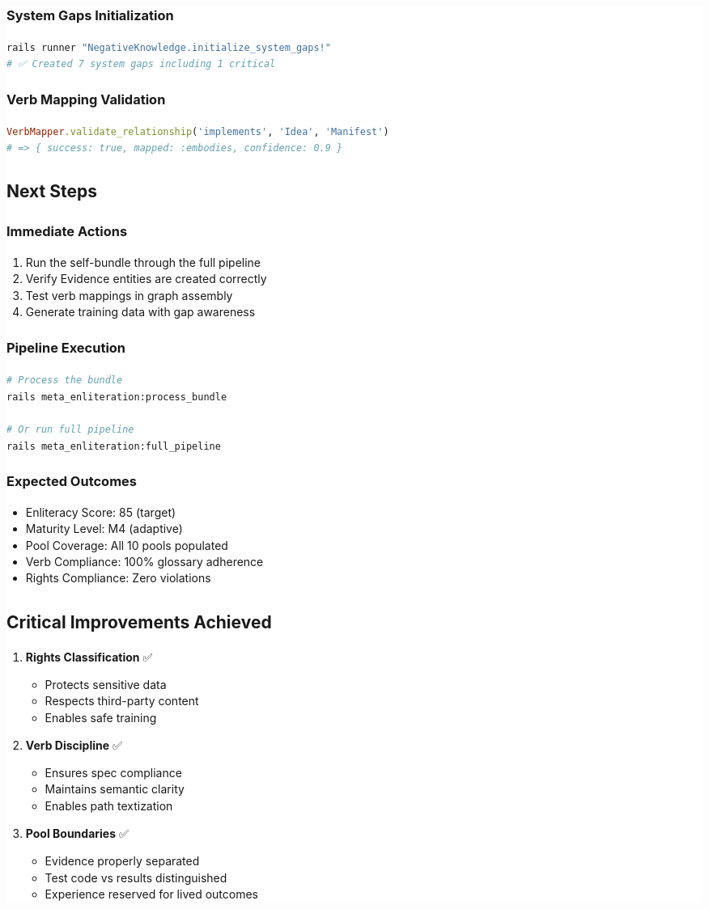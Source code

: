 ### System Gaps Initialization
```bash
rails runner "NegativeKnowledge.initialize_system_gaps!"
# ✅ Created 7 system gaps including 1 critical
```

### Verb Mapping Validation
```ruby
VerbMapper.validate_relationship('implements', 'Idea', 'Manifest')
# => { success: true, mapped: :embodies, confidence: 0.9 }
```

## Next Steps

### Immediate Actions
1. Run the self-bundle through the full pipeline
2. Verify Evidence entities are created correctly
3. Test verb mappings in graph assembly
4. Generate training data with gap awareness

### Pipeline Execution
```bash
# Process the bundle
rails meta_enliteration:process_bundle

# Or run full pipeline
rails meta_enliteration:full_pipeline
```

### Expected Outcomes
- Enliteracy Score: 85 (target)
- Maturity Level: M4 (adaptive)
- Pool Coverage: All 10 pools populated
- Verb Compliance: 100% glossary adherence
- Rights Compliance: Zero violations

## Critical Improvements Achieved

1. **Rights Classification** ✅
   - Protects sensitive data
   - Respects third-party content
   - Enables safe training

2. **Verb Discipline** ✅
   - Ensures spec compliance
   - Maintains semantic clarity
   - Enables path textization

3. **Pool Boundaries** ✅
   - Evidence properly separated
   - Test code vs results distinguished
   - Experience reserved for lived outcomes
